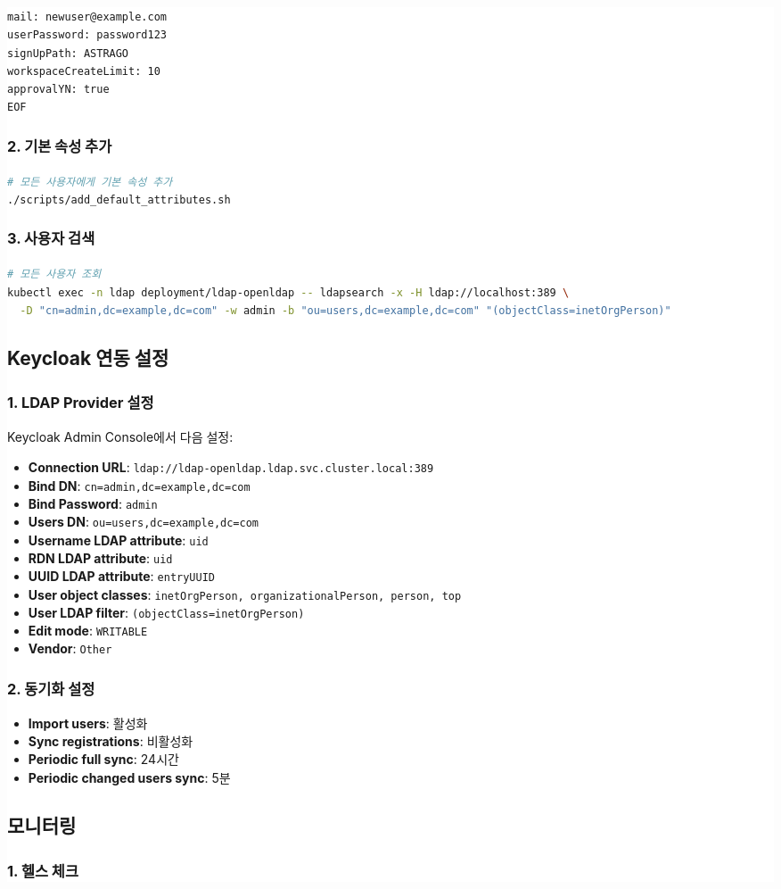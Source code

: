 ```bash
mail: newuser@example.com
userPassword: password123
signUpPath: ASTRAGO
workspaceCreateLimit: 10
approvalYN: true
EOF
```

### 2. 기본 속성 추가

```bash
# 모든 사용자에게 기본 속성 추가
./scripts/add_default_attributes.sh
```

### 3. 사용자 검색

```bash
# 모든 사용자 조회
kubectl exec -n ldap deployment/ldap-openldap -- ldapsearch -x -H ldap://localhost:389 \
  -D "cn=admin,dc=example,dc=com" -w admin -b "ou=users,dc=example,dc=com" "(objectClass=inetOrgPerson)"
```

## Keycloak 연동 설정

### 1. LDAP Provider 설정

Keycloak Admin Console에서 다음 설정:

- **Connection URL**: `ldap://ldap-openldap.ldap.svc.cluster.local:389`
- **Bind DN**: `cn=admin,dc=example,dc=com`
- **Bind Password**: `admin`
- **Users DN**: `ou=users,dc=example,dc=com`
- **Username LDAP attribute**: `uid`
- **RDN LDAP attribute**: `uid`
- **UUID LDAP attribute**: `entryUUID`
- **User object classes**: `inetOrgPerson, organizationalPerson, person, top`
- **User LDAP filter**: `(objectClass=inetOrgPerson)`
- **Edit mode**: `WRITABLE`
- **Vendor**: `Other`

### 2. 동기화 설정

- **Import users**: 활성화
- **Sync registrations**: 비활성화
- **Periodic full sync**: 24시간
- **Periodic changed users sync**: 5분

## 모니터링

### 1. 헬스 체크
